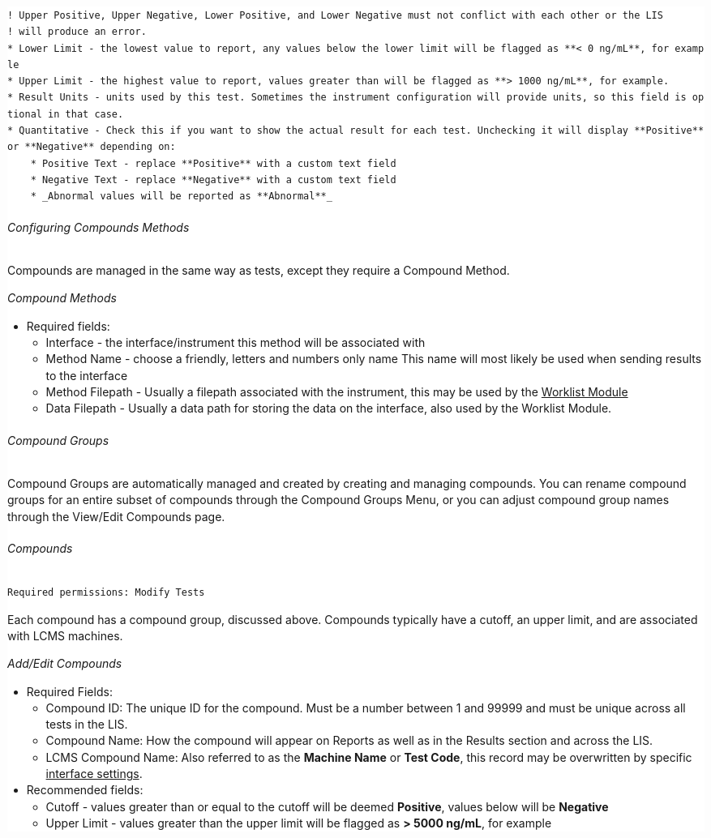 	! Upper Positive, Upper Negative, Lower Positive, and Lower Negative must not conflict with each other or the LIS
	! will produce an error.
	* Lower Limit - the lowest value to report, any values below the lower limit will be flagged as **< 0 ng/mL**, for example
	* Upper Limit - the highest value to report, values greater than will be flagged as **> 1000 ng/mL**, for example.
	* Result Units - units used by this test. Sometimes the instrument configuration will provide units, so this field is optional in that case.
	* Quantitative - Check this if you want to show the actual result for each test. Unchecking it will display **Positive** or **Negative** depending on:
		* Positive Text - replace **Positive** with a custom text field
		* Negative Text - replace **Negative** with a custom text field
		* _Abnormal values will be reported as **Abnormal**_

###### Configuring Compounds Methods
Compounds are managed in the same way as tests, except they require a Compound Method.

_Compound Methods_
* Required fields:
	* Interface - the interface/instrument this method will be associated with
    * Method Name - choose a friendly, letters and numbers only name
		This name will most likely be used when sending results to the interface
	* Method Filepath - Usually a filepath associated with the instrument, this may be used by the [Worklist Module][W]
	* Data Filepath - Usually a data path for storing the data on the interface, also used by the Worklist Module.


###### Compound Groups
Compound Groups are automatically managed and created by creating and managing compounds.
You can rename compound groups for an entire subset of compounds through the Compound Groups Menu, or
you can adjust compound group names through the View/Edit Compounds page.

###### Compounds
``Required permissions: Modify Tests``

Each compound has a compound group, discussed above. Compounds typically have a cutoff, an upper limit, and are associated
with LCMS machines.

_Add/Edit Compounds_
* Required Fields:
	* Compound ID: The unique ID for the compound. Must be a number between 1 and 99999 and must be unique across
		all tests in the LIS.
	* Compound Name: How the compound will appear on Reports as well as in the Results section and across the LIS.
    * LCMS Compound Name: Also referred to as the **Machine Name** or **Test Code**, this record may be overwritten by specific [interface settings][IS].
* Recommended fields:
	* Cutoff - values greater than or equal to the cutoff will be deemed **Positive**, values below will be **Negative**
    * Upper Limit - values greater than the upper limit will be flagged as **> 5000 ng/mL**, for example


[0]: #creating-a-lab "Configuring Labs"
[1]: #creating-practices "Configuring Practices"
[P]: #roles-and-permissions "Configuring Roles"
[pr]: #about-practices-and-providers "Practices and Providers"
[t]: #about-tests-and-test-types "About Tests & Test Types"
[W]: #about-worklists "The Worklist Module"
[IS]: #interface-settings "Interface Settings"
[st]: #screen-tests "Adding/Editing Screen Tests"
[o]: #order-form "The Order Form: Adding, Editing, Approving, and Viewing."
[rcs]: #requisition-coordinates-advanced "Using the Requisition Coordinate System"
[cg]: #compound-groups "About Compound Groups"
[support]: mailto:support@walls.solutions "Contact Support by Email"
[qcf]: #qcforever "Configuring and Using The QCForever Module"
[prp]: #plate-reader-protocols "About Plate Reader Protocols"
[qcfs]: #qcforever-settings "Configuring QCForever"